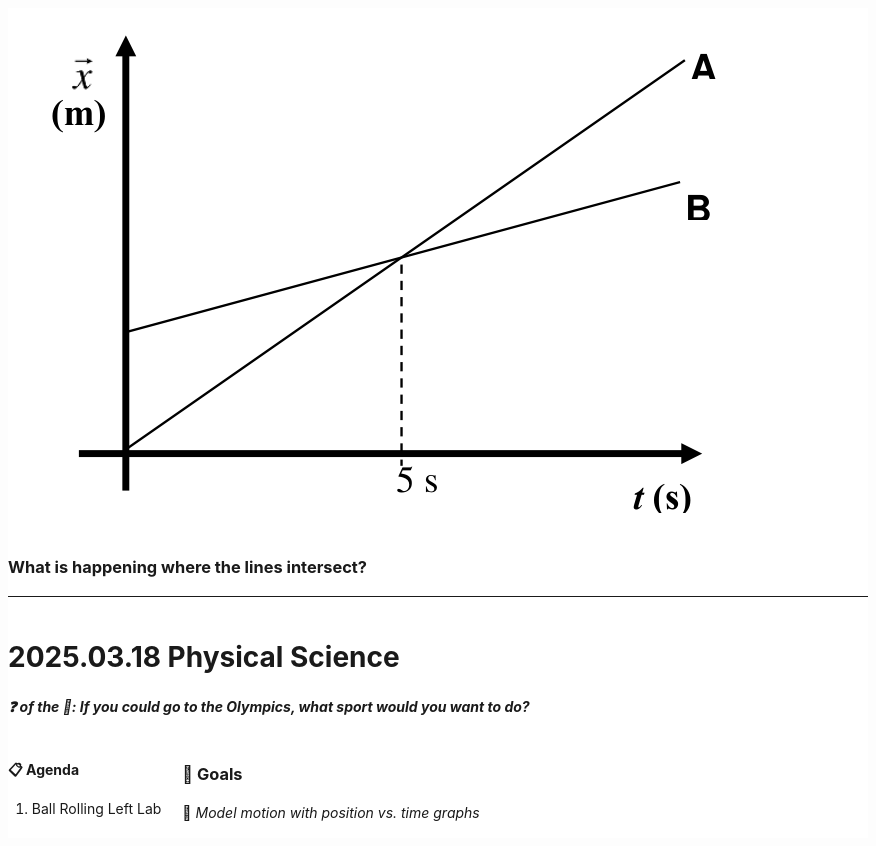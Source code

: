 ![center w:500](image-35.png)

### What is happening where the lines intersect?

---

# 2025.03.18 **Physical Science**

##### **❓ of the 📅**: If you could go to the Olympics, what sport would you want to do?

<div class ='columns'>

 <div>

#### 📋 Agenda

1. Ball Rolling Left Lab

</div>

<div>

### 🎯 Goals

🥅 _Model motion with position vs. time graphs_
